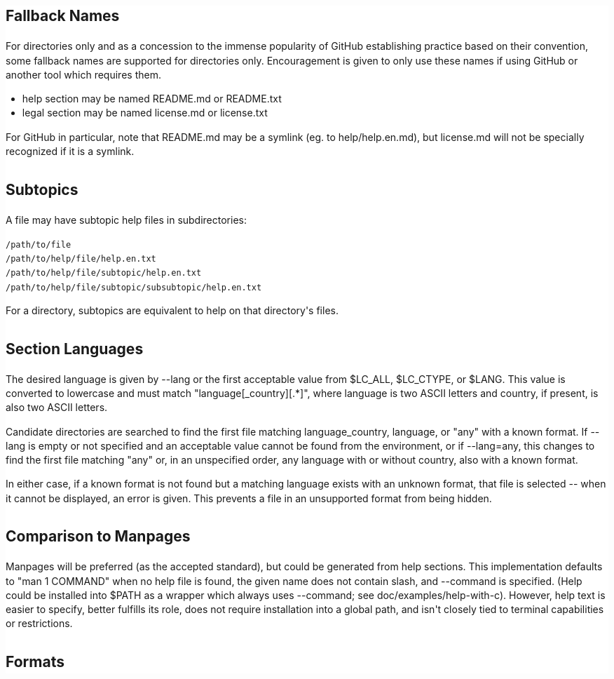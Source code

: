
Fallback Names
----

For directories only and as a concession to the immense popularity of GitHub establishing practice based on their convention, some fallback names are supported for directories only.  Encouragement is given to only use these names if using GitHub or another tool which requires them.

* help section may be named README.md or README.txt
* legal section may be named license.md or license.txt

For GitHub in particular, note that README.md may be a symlink (eg. to help/help.en.md), but license.md will not be specially recognized if it is a symlink.


Subtopics
----

A file may have subtopic help files in subdirectories:

    /path/to/file
    /path/to/help/file/help.en.txt
    /path/to/help/file/subtopic/help.en.txt
    /path/to/help/file/subtopic/subsubtopic/help.en.txt

For a directory, subtopics are equivalent to help on that directory's files.


Section Languages
----

The desired language is given by --lang or the first acceptable value from $LC\_ALL, $LC\_CTYPE, or $LANG.  This value is converted to lowercase and must match "language\[\_country\]\[.\*\]", where language is two ASCII letters and country, if present, is also two ASCII letters.

Candidate directories are searched to find the first file matching language\_country, language, or "any" with a known format.  If --lang is empty or not specified and an acceptable value cannot be found from the environment, or if --lang=any, this changes to find the first file matching "any" or, in an unspecified order, any language with or without country, also with a known format.

In either case, if a known format is not found but a matching language exists with an unknown format, that file is selected -- when it cannot be displayed, an error is given.  This prevents a file in an unsupported format from being hidden.


Comparison to Manpages
----

Manpages will be preferred (as the accepted standard), but could be generated from help sections.  This implementation defaults to "man 1 COMMAND" when no help file is found, the given name does not contain slash, and --command is specified.  (Help could be installed into $PATH as a wrapper which always uses --command; see doc/examples/help-with-c).  However, help text is easier to specify, better fulfills its role, does not require installation into a global path, and isn't closely tied to terminal capabilities or restrictions.


Formats
----

